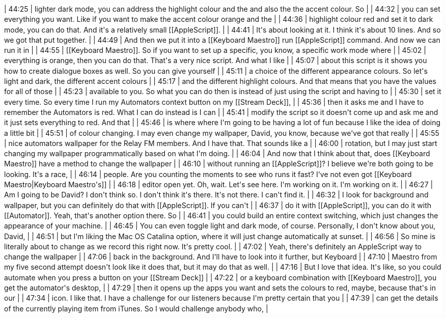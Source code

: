 | 44:25      | lighter dark mode, you can address the highlight colour and the and also the the accent colour. So         |
| 44:32      | you can set everything you want. Like if you want to make the accent colour orange and the                |
| 44:36      | highlight colour red and set it to dark mode, you can do that. And it's a relatively small [[AppleScript]].          |
| 44:41      | It's about looking at it. I think it's about 10 lines. And so we got that put together.          |
| 44:49      | And then we put it into a [[Keyboard Maestro]] run [[AppleScript]] command. And now we can run it in            |
| 44:55      | [[Keyboard Maestro]]. So if you want to set up a specific, you know, a specific work mode where              |
| 45:02      | everything is orange, then you can do that. That's a very nice script. And what I like                   |
| 45:07      | about this script is it shows you how to create dialogue boxes as well. So you can give yourself         |
| 45:11      | a choice of the different appearance colours. So let's light and dark, the different accent colours        |
| 45:17      | and the different highlight colours. And that means that you have the values for all of those             |
| 45:23      | available to you. So what you can do then is instead of just using the script and having to              |
| 45:30      | set it every time. So every time I run my Automators context button on my [[Stream Deck]],                   |
| 45:36      | then it asks me and I have to remember the Automators is red. What I can do instead is I can             |
| 45:41      | modify the script so it doesn't come up and ask me and it just sets everything to red. And that          |
| 45:46      | is where where I'm going to be having a lot of fun because I like the idea of doing a little bit         |
| 45:51      | of colour changing. I may even change my wallpaper, David, you know, because we've got that really        |
| 45:55      | nice automators wallpaper for the Relay FM members. And I have that. That sounds like a                 |
| 46:00      | rotation, but I may just start changing my wallpaper programmatically based on what I'm doing.           |
| 46:04      | And now that I think about that, does [[Keyboard Maestro]] have a method to change the wallpaper              |
| 46:10      | without running an [[AppleScript]]? I believe we're both going to be looking. It's a race,                  |
| 46:14      | people. Are you counting the moments to see who runs it fast? I've not even got [[Keyboard Maestro\|Keyboard Maestro's]]                 |
| 46:18      | editor open yet. Oh, wait. Let's see here. I'm working on it. I'm working on it.                |
| 46:27      | Am I going to be David? I don't think so. I don't think it's there. It's not there. I can't find it.     |
| 46:32      | I look for background and wallpaper, but you can definitely do that with [[AppleScript]]. If you can't      |
| 46:37      | do it with [[AppleScript]], you can do it with [[Automator]]. Yeah, that's another option there. So             |
| 46:41      | you could build an entire context switching, which just changes the appearance of your machine.          |
| 46:45      | You can even toggle light and dark mode, of course. Personally, I don't know about you, David,           |
| 46:51      | but I'm liking the Mac OS Catalina option, where it will just change automatically at sunset.            |
| 46:56      | So mine is literally about to change as we record this right now. It's pretty cool.                      |
| 47:02      | Yeah, there's definitely an AppleScript way to change the wallpaper                                     |
| 47:06      | back in the background. And I'll have to look into it further, but Keyboard                              |
| 47:10      | Maestro from my five second attempt doesn't look like it does that, but it may do that as well.          |
| 47:16      | But I love that idea. It's like, so you could automate when you press a button on your [[Stream Deck]]       |
| 47:22      | or a keyboard combination with [[Keyboard Maestro]], you get the automator's desktop,                        |
| 47:29      | then it opens up the apps you want and sets the colours to red, maybe, because that's in our              |
| 47:34      | icon. I like that. I have a challenge for our listeners because I'm pretty certain that you              |
| 47:39      | can get the details of the currently playing item from iTunes. So I would challenge anybody who,         |
